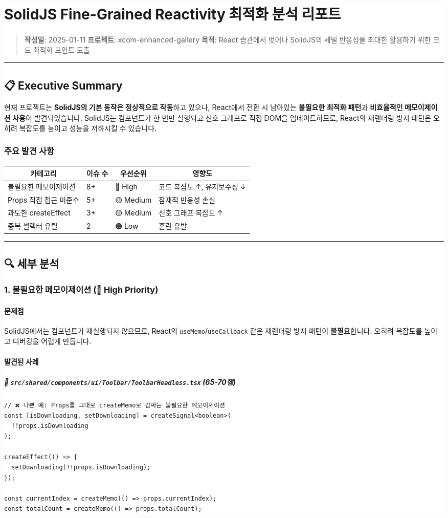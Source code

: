 # SolidJS Fine-Grained Reactivity 최적화 분석 리포트

> **작성일**: 2025-01-11 **프로젝트**: xcom-enhanced-gallery **목적**: React
> 습관에서 벗어나 SolidJS의 세밀 반응성을 최대한 활용하기 위한 코드 최적화
> 포인트 도출

---

## 📋 Executive Summary

현재 프로젝트는 **SolidJS의 기본 동작은 정상적으로 작동**하고 있으나, React에서
전환 시 남아있는 **불필요한 최적화 패턴**과 **비효율적인 메모이제이션 사용**이
발견되었습니다. SolidJS는 컴포넌트가 한 번만 실행되고 신호 그래프로 직접 DOM을
업데이트하므로, React의 재렌더링 방지 패턴은 오히려 복잡도를 높이고 성능을
저하시킬 수 있습니다.

### 주요 발견 사항

| 카테고리               | 이슈 수 | 우선순위  | 영향도                      |
| ---------------------- | ------- | --------- | --------------------------- |
| 불필요한 메모이제이션  | 8+      | 🔴 High   | 코드 복잡도 ↑, 유지보수성 ↓ |
| Props 직접 접근 미준수 | 5+      | 🟡 Medium | 잠재적 반응성 손실          |
| 과도한 createEffect    | 3+      | 🟡 Medium | 신호 그래프 복잡도 ↑        |
| 중복 셀렉터 유틸       | 2       | 🟠 Low    | 혼란 유발                   |

---

## 🔍 세부 분석

### 1. 불필요한 메모이제이션 (🔴 High Priority)

#### 문제점

SolidJS에서는 컴포넌트가 재실행되지 않으므로, React의 `useMemo`/`useCallback`
같은 재렌더링 방지 패턴이 **불필요**합니다. 오히려 복잡도를 높이고 디버깅을
어렵게 만듭니다.

#### 발견된 사례

##### 📁 `src/shared/components/ui/Toolbar/ToolbarHeadless.tsx` (65-70행)

```tsx
// ❌ 나쁜 예: Props를 그대로 createMemo로 감싸는 불필요한 메모이제이션
const [isDownloading, setDownloading] = createSignal<boolean>(
  !!props.isDownloading
);

createEffect(() => {
  setDownloading(!!props.isDownloading);
});

const currentIndex = createMemo(() => props.currentIndex);
const totalCount = createMemo(() => props.totalCount);
```
